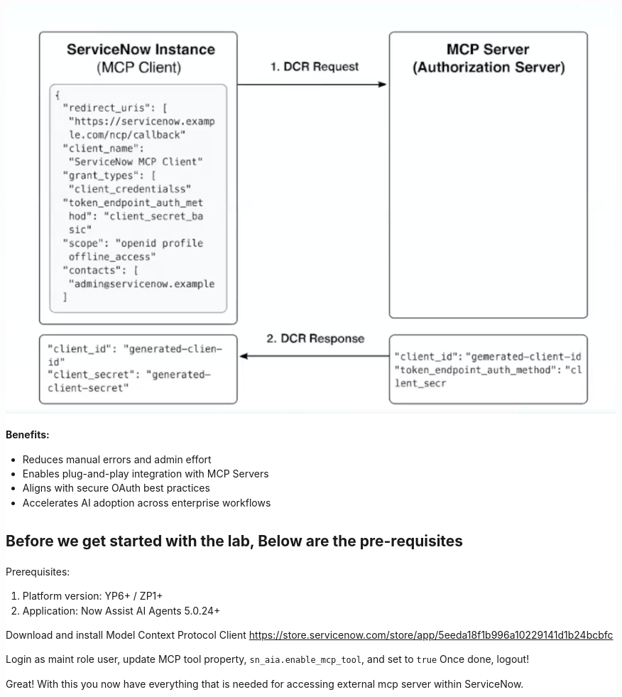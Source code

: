 ![MCP](screenshots/MCP1.png)

**Benefits:**
- Reduces manual errors and admin effort
- Enables plug-and-play integration with MCP Servers
- Aligns with secure OAuth best practices
- Accelerates AI adoption across enterprise workflows

## Before we get started with the lab, Below are the pre-requisites

Prerequisites:
1. Platform version: YP6+ / ZP1+
2. Application: Now Assist AI Agents 5.0.24+

Download and install Model Context Protocol Client
https://store.servicenow.com/store/app/5eeda18f1b996a10229141d1b24bcbfc

Login as maint role user, update MCP tool property, `sn_aia.enable_mcp_tool`, and set to `true`
Once done, logout!

Great! With this you now have everything that is needed for accessing external mcp server within ServiceNow.
